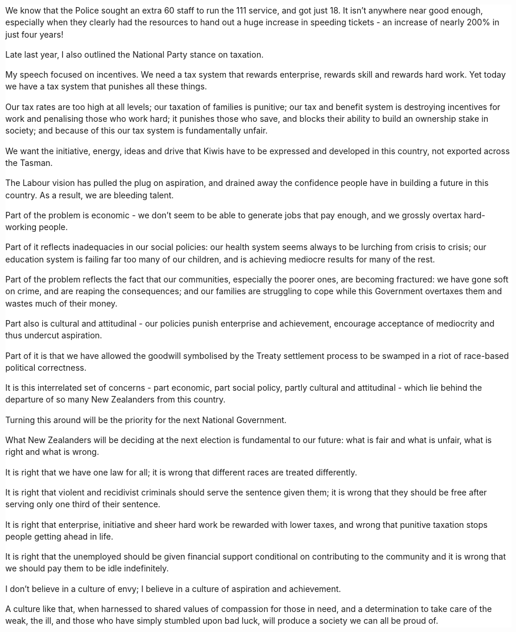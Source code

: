 We know that the Police sought an extra 60 staff to run the 111 service, and got just 18. It isn’t anywhere near good enough, especially when they clearly had the resources to hand out a huge increase in speeding tickets - an increase of nearly 200% in just four years!

Late last year, I also outlined the National Party stance on taxation.

My speech focused on incentives. We need a tax system that rewards enterprise, rewards skill and rewards hard work. Yet today we have a tax system that punishes all these things.

Our tax rates are too high at all levels; our taxation of families is punitive; our tax and benefit system is destroying incentives for work and penalising those who work hard; it punishes those who save, and blocks their ability to build an ownership stake in society; and because of this our tax system is fundamentally unfair.

We want the initiative, energy, ideas and drive that Kiwis have to be expressed and developed in this country, not exported across the Tasman.

The Labour vision has pulled the plug on aspiration, and drained away the confidence people have in building a future in this country. As a result, we are bleeding talent.

Part of the problem is economic - we don’t seem to be able to generate jobs that pay enough, and we grossly overtax hard-working people.

Part of it reflects inadequacies in our social policies: our health system seems always to be lurching from crisis to crisis; our education system is failing far too many of our children, and is achieving mediocre results for many of the rest.

Part of the problem reflects the fact that our communities, especially the poorer ones, are becoming fractured: we have gone soft on crime, and are reaping the consequences; and our families are struggling to cope while this Government overtaxes them and wastes much of their money.

Part also is cultural and attitudinal - our policies punish enterprise and achievement, encourage acceptance of mediocrity and thus undercut aspiration.

Part of it is that we have allowed the goodwill symbolised by the Treaty settlement process to be swamped in a riot of race-based political correctness.

It is this interrelated set of concerns - part economic, part social policy, partly cultural and attitudinal - which lie behind the departure of so many New Zealanders from this country.

Turning this around will be the priority for the next National Government.

What New Zealanders will be deciding at the next election is fundamental to our future: what is fair and what is unfair, what is right and what is wrong.

It is right that we have one law for all; it is wrong that different races are treated differently.

It is right that violent and recidivist criminals should serve the sentence given them; it is wrong that they should be free after serving only one third of their sentence.

It is right that enterprise, initiative and sheer hard work be rewarded with lower taxes, and wrong that punitive taxation stops people getting ahead in life.

It is right that the unemployed should be given financial support conditional on contributing to the community and it is wrong that we should pay them to be idle indefinitely.

I don’t believe in a culture of envy; I believe in a culture of aspiration and achievement.

A culture like that, when harnessed to shared values of compassion for those in need, and a determination to take care of the weak, the ill, and those who have simply stumbled upon bad luck, will produce a society we can all be proud of.
